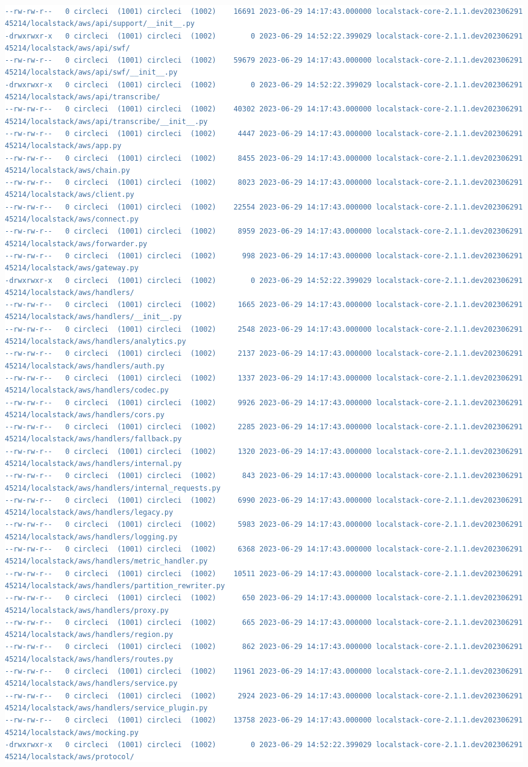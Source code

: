 ```diff
--rw-rw-r--   0 circleci  (1001) circleci  (1002)    16691 2023-06-29 14:17:43.000000 localstack-core-2.1.1.dev20230629145214/localstack/aws/api/support/__init__.py
-drwxrwxr-x   0 circleci  (1001) circleci  (1002)        0 2023-06-29 14:52:22.399029 localstack-core-2.1.1.dev20230629145214/localstack/aws/api/swf/
--rw-rw-r--   0 circleci  (1001) circleci  (1002)    59679 2023-06-29 14:17:43.000000 localstack-core-2.1.1.dev20230629145214/localstack/aws/api/swf/__init__.py
-drwxrwxr-x   0 circleci  (1001) circleci  (1002)        0 2023-06-29 14:52:22.399029 localstack-core-2.1.1.dev20230629145214/localstack/aws/api/transcribe/
--rw-rw-r--   0 circleci  (1001) circleci  (1002)    40302 2023-06-29 14:17:43.000000 localstack-core-2.1.1.dev20230629145214/localstack/aws/api/transcribe/__init__.py
--rw-rw-r--   0 circleci  (1001) circleci  (1002)     4447 2023-06-29 14:17:43.000000 localstack-core-2.1.1.dev20230629145214/localstack/aws/app.py
--rw-rw-r--   0 circleci  (1001) circleci  (1002)     8455 2023-06-29 14:17:43.000000 localstack-core-2.1.1.dev20230629145214/localstack/aws/chain.py
--rw-rw-r--   0 circleci  (1001) circleci  (1002)     8023 2023-06-29 14:17:43.000000 localstack-core-2.1.1.dev20230629145214/localstack/aws/client.py
--rw-rw-r--   0 circleci  (1001) circleci  (1002)    22554 2023-06-29 14:17:43.000000 localstack-core-2.1.1.dev20230629145214/localstack/aws/connect.py
--rw-rw-r--   0 circleci  (1001) circleci  (1002)     8959 2023-06-29 14:17:43.000000 localstack-core-2.1.1.dev20230629145214/localstack/aws/forwarder.py
--rw-rw-r--   0 circleci  (1001) circleci  (1002)      998 2023-06-29 14:17:43.000000 localstack-core-2.1.1.dev20230629145214/localstack/aws/gateway.py
-drwxrwxr-x   0 circleci  (1001) circleci  (1002)        0 2023-06-29 14:52:22.399029 localstack-core-2.1.1.dev20230629145214/localstack/aws/handlers/
--rw-rw-r--   0 circleci  (1001) circleci  (1002)     1665 2023-06-29 14:17:43.000000 localstack-core-2.1.1.dev20230629145214/localstack/aws/handlers/__init__.py
--rw-rw-r--   0 circleci  (1001) circleci  (1002)     2548 2023-06-29 14:17:43.000000 localstack-core-2.1.1.dev20230629145214/localstack/aws/handlers/analytics.py
--rw-rw-r--   0 circleci  (1001) circleci  (1002)     2137 2023-06-29 14:17:43.000000 localstack-core-2.1.1.dev20230629145214/localstack/aws/handlers/auth.py
--rw-rw-r--   0 circleci  (1001) circleci  (1002)     1337 2023-06-29 14:17:43.000000 localstack-core-2.1.1.dev20230629145214/localstack/aws/handlers/codec.py
--rw-rw-r--   0 circleci  (1001) circleci  (1002)     9926 2023-06-29 14:17:43.000000 localstack-core-2.1.1.dev20230629145214/localstack/aws/handlers/cors.py
--rw-rw-r--   0 circleci  (1001) circleci  (1002)     2285 2023-06-29 14:17:43.000000 localstack-core-2.1.1.dev20230629145214/localstack/aws/handlers/fallback.py
--rw-rw-r--   0 circleci  (1001) circleci  (1002)     1320 2023-06-29 14:17:43.000000 localstack-core-2.1.1.dev20230629145214/localstack/aws/handlers/internal.py
--rw-rw-r--   0 circleci  (1001) circleci  (1002)      843 2023-06-29 14:17:43.000000 localstack-core-2.1.1.dev20230629145214/localstack/aws/handlers/internal_requests.py
--rw-rw-r--   0 circleci  (1001) circleci  (1002)     6990 2023-06-29 14:17:43.000000 localstack-core-2.1.1.dev20230629145214/localstack/aws/handlers/legacy.py
--rw-rw-r--   0 circleci  (1001) circleci  (1002)     5983 2023-06-29 14:17:43.000000 localstack-core-2.1.1.dev20230629145214/localstack/aws/handlers/logging.py
--rw-rw-r--   0 circleci  (1001) circleci  (1002)     6368 2023-06-29 14:17:43.000000 localstack-core-2.1.1.dev20230629145214/localstack/aws/handlers/metric_handler.py
--rw-rw-r--   0 circleci  (1001) circleci  (1002)    10511 2023-06-29 14:17:43.000000 localstack-core-2.1.1.dev20230629145214/localstack/aws/handlers/partition_rewriter.py
--rw-rw-r--   0 circleci  (1001) circleci  (1002)      650 2023-06-29 14:17:43.000000 localstack-core-2.1.1.dev20230629145214/localstack/aws/handlers/proxy.py
--rw-rw-r--   0 circleci  (1001) circleci  (1002)      665 2023-06-29 14:17:43.000000 localstack-core-2.1.1.dev20230629145214/localstack/aws/handlers/region.py
--rw-rw-r--   0 circleci  (1001) circleci  (1002)      862 2023-06-29 14:17:43.000000 localstack-core-2.1.1.dev20230629145214/localstack/aws/handlers/routes.py
--rw-rw-r--   0 circleci  (1001) circleci  (1002)    11961 2023-06-29 14:17:43.000000 localstack-core-2.1.1.dev20230629145214/localstack/aws/handlers/service.py
--rw-rw-r--   0 circleci  (1001) circleci  (1002)     2924 2023-06-29 14:17:43.000000 localstack-core-2.1.1.dev20230629145214/localstack/aws/handlers/service_plugin.py
--rw-rw-r--   0 circleci  (1001) circleci  (1002)    13758 2023-06-29 14:17:43.000000 localstack-core-2.1.1.dev20230629145214/localstack/aws/mocking.py
-drwxrwxr-x   0 circleci  (1001) circleci  (1002)        0 2023-06-29 14:52:22.399029 localstack-core-2.1.1.dev20230629145214/localstack/aws/protocol/
```